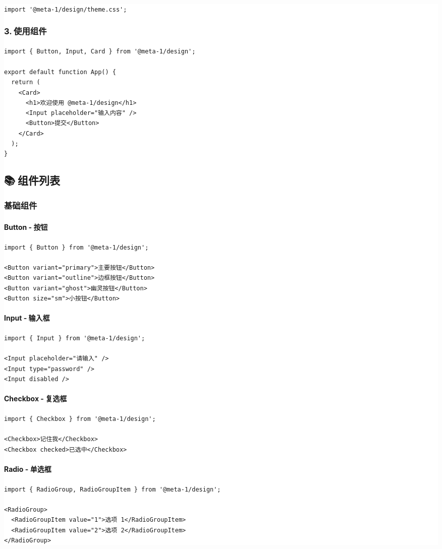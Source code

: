 ```tsx
import '@meta-1/design/theme.css';
```

### 3. 使用组件

```tsx
import { Button, Input, Card } from '@meta-1/design';

export default function App() {
  return (
    <Card>
      <h1>欢迎使用 @meta-1/design</h1>
      <Input placeholder="输入内容" />
      <Button>提交</Button>
    </Card>
  );
}
```

## 📚 组件列表

### 基础组件

#### Button - 按钮
```tsx
import { Button } from '@meta-1/design';

<Button variant="primary">主要按钮</Button>
<Button variant="outline">边框按钮</Button>
<Button variant="ghost">幽灵按钮</Button>
<Button size="sm">小按钮</Button>
```

#### Input - 输入框
```tsx
import { Input } from '@meta-1/design';

<Input placeholder="请输入" />
<Input type="password" />
<Input disabled />
```

#### Checkbox - 复选框
```tsx
import { Checkbox } from '@meta-1/design';

<Checkbox>记住我</Checkbox>
<Checkbox checked>已选中</Checkbox>
```

#### Radio - 单选框
```tsx
import { RadioGroup, RadioGroupItem } from '@meta-1/design';

<RadioGroup>
  <RadioGroupItem value="1">选项 1</RadioGroupItem>
  <RadioGroupItem value="2">选项 2</RadioGroupItem>
</RadioGroup>
```

